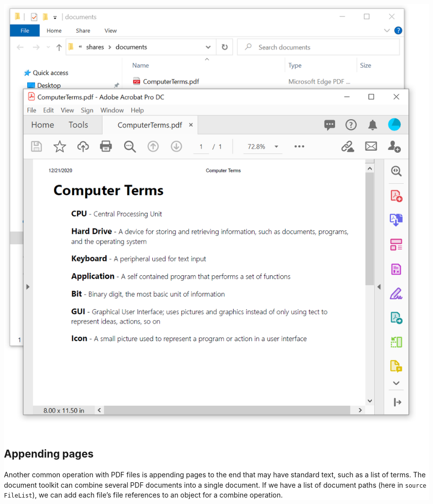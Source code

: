 ![PDF file of Computer Terms](assets/AWNjs_5.png)

## Appending pages

Another common operation with PDF files is appending pages to the end that may have standard text, such as a list of terms. The document toolkit can combine several PDF documents into a single document. If we have a list of document paths (here in `sourceFileList`), we can add each file’s file references to an object for a combine operation.
